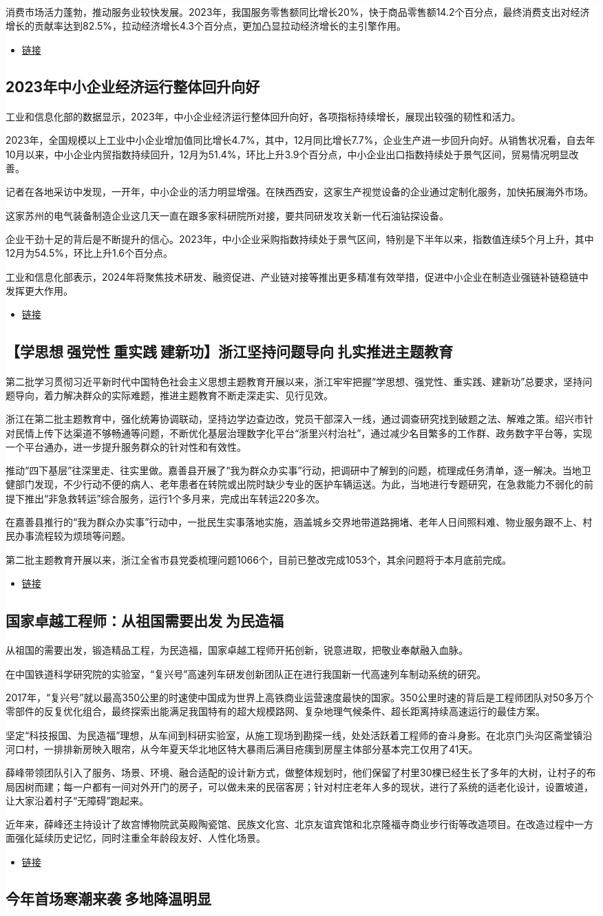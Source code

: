 消费市场活力蓬勃，推动服务业较快发展。2023年，我国服务零售额同比增长20%，快于商品零售额14.2个百分点，最终消费支出对经济增长的贡献率达到82.5%，拉动经济增长4.3个百分点，更加凸显拉动经济增长的主引擎作用。

- [链接](https://tv.cctv.com/2024/01/21/VIDEvpp2t7zautX30QwoVAGu240121.shtml)

## 2023年中小企业经济运行整体回升向好

工业和信息化部的数据显示，2023年，中小企业经济运行整体回升向好，各项指标持续增长，展现出较强的韧性和活力。

2023年，全国规模以上工业中小企业增加值同比增长4.7%，其中，12月同比增长7.7%，企业生产进一步回升向好。从销售状况看，自去年10月以来，中小企业内贸指数持续回升，12月为51.4%，环比上升3.9个百分点，中小企业出口指数持续处于景气区间，贸易情况明显改善。

记者在各地采访中发现，一开年，中小企业的活力明显增强。在陕西西安，这家生产视觉设备的企业通过定制化服务，加快拓展海外市场。

这家苏州的电气装备制造企业这几天一直在跟多家科研院所对接，要共同研发攻关新一代石油钻探设备。

企业干劲十足的背后是不断提升的信心。2023年，中小企业采购指数持续处于景气区间，特别是下半年以来，指数值连续5个月上升，其中12月为54.5%，环比上升1.6个百分点。

工业和信息化部表示，2024年将聚焦技术研发、融资促进、产业链对接等推出更多精准有效举措，促进中小企业在制造业强链补链稳链中发挥更大作用。

- [链接](https://tv.cctv.com/2024/01/21/VIDEH6H6XMOlX5YZzSiFslDm240121.shtml)

## 【学思想 强党性 重实践 建新功】浙江坚持问题导向 扎实推进主题教育

第二批学习贯彻习近平新时代中国特色社会主义思想主题教育开展以来，浙江牢牢把握“学思想、强党性、重实践、建新功”总要求，坚持问题导向，着力解决群众的实际难题，推进主题教育不断走深走实、见行见效。

浙江在第二批主题教育中，强化统筹协调联动，坚持边学边查边改，党员干部深入一线，通过调查研究找到破题之法、解难之策。绍兴市针对民情上传下达渠道不够畅通等问题，不断优化基层治理数字化平台“浙里兴村治社”，通过减少名目繁多的工作群、政务数字平台等，实现一个平台通办，进一步提升服务群众的针对性和有效性。

推动“四下基层”往深里走、往实里做。嘉善县开展了“我为群众办实事”行动，把调研中了解到的问题，梳理成任务清单，逐一解决。当地卫健部门发现，不少行动不便的病人、老年患者在转院或出院时缺少专业的医护车辆运送。为此，当地进行专题研究，在急救能力不弱化的前提下推出“非急救转运”综合服务，运行1个多月来，完成出车转运220多次。

在嘉善县推行的“我为群众办实事”行动中，一批民生实事落地实施，涵盖城乡交界地带道路拥堵、老年人日间照料难、物业服务跟不上、村民办事流程较为烦琐等问题。

第二批主题教育开展以来，浙江全省市县党委梳理问题1066个，目前已整改完成1053个，其余问题将于本月底前完成。

- [链接](https://tv.cctv.com/2024/01/21/VIDEgX7ODKFcKyiTIrzDYtF0240121.shtml)

## 国家卓越工程师：从祖国需要出发 为民造福

从祖国的需要出发，锻造精品工程，为民造福，国家卓越工程师开拓创新，锐意进取，把敬业奉献融入血脉。

在中国铁道科学研究院的实验室，“复兴号”高速列车研发创新团队正在进行我国新一代高速列车制动系统的研究。

2017年，“复兴号”就以最高350公里的时速使中国成为世界上高铁商业运营速度最快的国家。350公里时速的背后是工程师团队对50多万个零部件的反复优化组合，最终探索出能满足我国特有的超大规模路网、复杂地理气候条件、超长距离持续高速运行的最佳方案。

坚定“科技报国、为民造福”理想，从车间到科研实验室，从施工现场到勘探一线，处处活跃着工程师的奋斗身影。在北京门头沟区斋堂镇沿河口村，一排排新房映入眼帘，从今年夏天华北地区特大暴雨后满目疮痍到房屋主体部分基本完工仅用了41天。

薛峰带领团队引入了服务、场景、环境、融合适配的设计新方式，做整体规划时，他们保留了村里30棵已经生长了多年的大树，让村子的布局因树而建；每一户都有一间对外开门的房子，可以做未来的民宿客房；针对村庄老年人多的现状，进行了系统的适老化设计，设置坡道，让大家沿着村子“无障碍”跑起来。

近年来，薛峰还主持设计了故宫博物院武英殿陶瓷馆、民族文化宫、北京友谊宾馆和北京隆福寺商业步行街等改造项目。在改造过程中一方面强化延续历史记忆，同时注重全年龄段友好、人性化场景。

- [链接](https://tv.cctv.com/2024/01/21/VIDEdMGYYydNt1Zbski5qA2o240121.shtml)

## 今年首场寒潮来袭 多地降温明显
